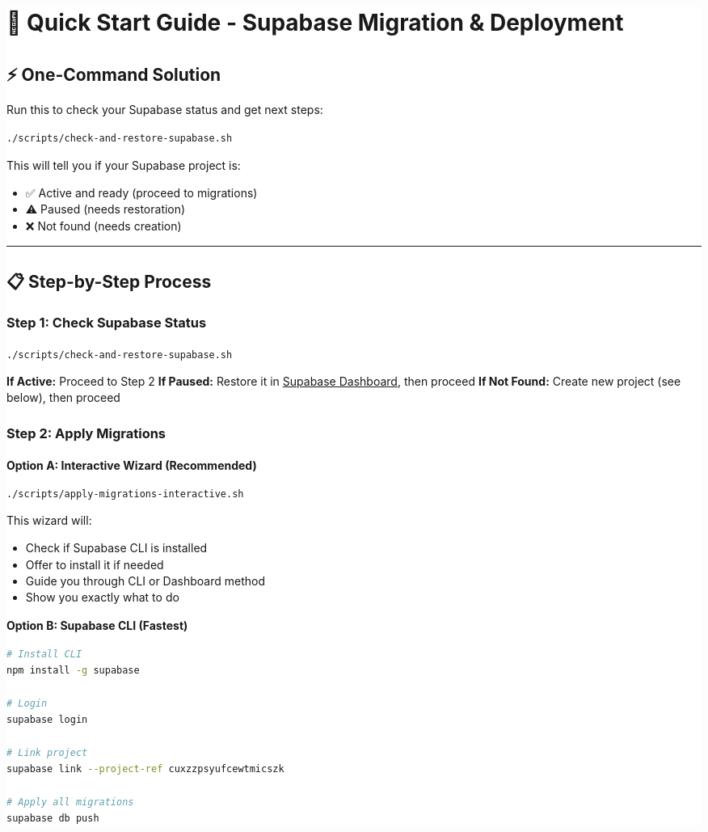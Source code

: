 # 🚀 Quick Start Guide - Supabase Migration & Deployment

## ⚡ One-Command Solution

Run this to check your Supabase status and get next steps:

```bash
./scripts/check-and-restore-supabase.sh
```

This will tell you if your Supabase project is:

- ✅ Active and ready (proceed to migrations)
- ⚠️ Paused (needs restoration)
- ❌ Not found (needs creation)

---

## 📋 Step-by-Step Process

### Step 1: Check Supabase Status

```bash
./scripts/check-and-restore-supabase.sh
```

**If Active:** Proceed to Step 2
**If Paused:** Restore it in [Supabase Dashboard](https://supabase.com/dashboard), then proceed
**If Not Found:** Create new project (see below), then proceed

### Step 2: Apply Migrations

**Option A: Interactive Wizard (Recommended)**

```bash
./scripts/apply-migrations-interactive.sh
```

This wizard will:

- Check if Supabase CLI is installed
- Offer to install it if needed
- Guide you through CLI or Dashboard method
- Show you exactly what to do

**Option B: Supabase CLI (Fastest)**

```bash
# Install CLI
npm install -g supabase

# Login
supabase login

# Link project
supabase link --project-ref cuxzzpsyufcewtmicszk

# Apply all migrations
supabase db push
```
